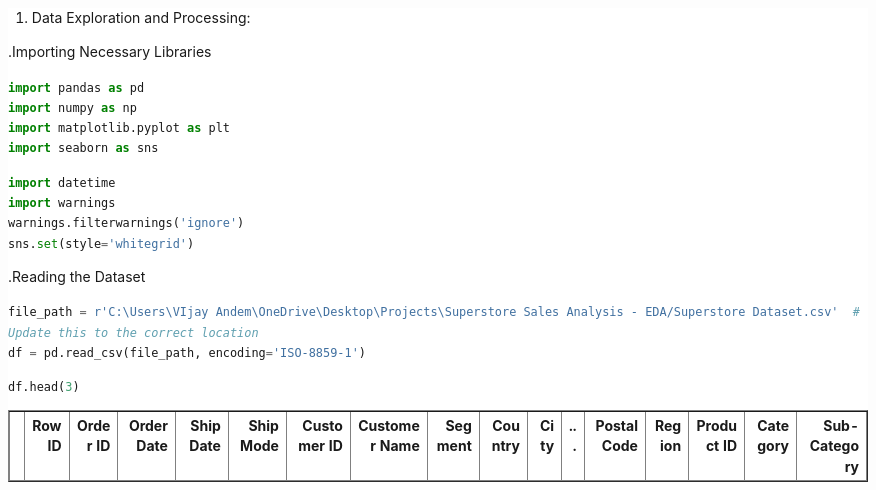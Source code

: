 1. Data Exploration and Processing:

.Importing Necessary Libraries


```python
import pandas as pd
import numpy as np
import matplotlib.pyplot as plt
import seaborn as sns
```


```python
import datetime
import warnings
warnings.filterwarnings('ignore')
sns.set(style='whitegrid')
```

.Reading the Dataset


```python
file_path = r'C:\Users\VIjay Andem\OneDrive\Desktop\Projects\Superstore Sales Analysis - EDA/Superstore Dataset.csv'  # Update this to the correct location
df = pd.read_csv(file_path, encoding='ISO-8859-1')

```


```python
df.head(3)
```




<div>
<style scoped>
    .dataframe tbody tr th:only-of-type {
        vertical-align: middle;
    }

    .dataframe tbody tr th {
        vertical-align: top;
    }

    .dataframe thead th {
        text-align: right;
    }
</style>
<table border="1" class="dataframe">
  <thead>
    <tr style="text-align: right;">
      <th></th>
      <th>Row ID</th>
      <th>Order ID</th>
      <th>Order Date</th>
      <th>Ship Date</th>
      <th>Ship Mode</th>
      <th>Customer ID</th>
      <th>Customer Name</th>
      <th>Segment</th>
      <th>Country</th>
      <th>City</th>
      <th>...</th>
      <th>Postal Code</th>
      <th>Region</th>
      <th>Product ID</th>
      <th>Category</th>
      <th>Sub-Category</th>